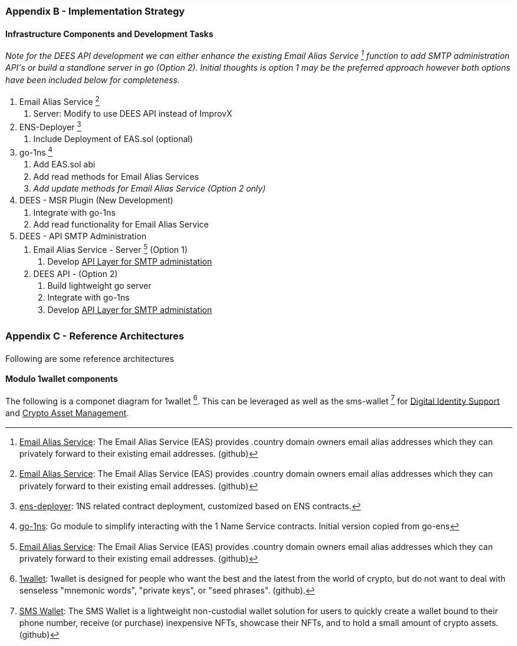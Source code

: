 ### Appendix B - Implementation Strategy

**Infrastructure Components and Development Tasks**

*Note for the DEES API development we can either enhance the existing Email Alias Service [^6] function to add SMTP administration API's or build a standlone server in go (Option 2). Initial thoughts is option 1 may be the preferred approach however both options have been included below for completeness.*

1. Email Alias Service [^6]
   1. Server: Modify to use DEES API instead of ImprovX
2. ENS-Deployer [^9]
   1. Include Deployment of EAS.sol (optional)
3. go-1ns [^10]
   1. Add EAS.sol abi
   2. Add read methods for Email Alias Services
   3. *Add update methods for Email Alias Service (Option 2 only)*
4. DEES - MSR Plugin (New Development)
   1. Integrate with go-1ns
   2. Add read functionality for Email Alias Service
5. DEES - API SMTP Administration
   1. Email Alias Service - Server [^6] (Option 1)
      1. Develop [API Layer for SMTP administation](#api-layer-smtp-administation)
   2. DEES API - (Option 2)
      1. Build lightweight go server
      2. Integrate with go-1ns
      3. Develop [API Layer for SMTP administation](#api-layer-smtp-administation)

### Appendix C - Reference Architectures

Following are some reference architectures

**Modulo 1wallet components**

The following is a componet diagram for 1wallet [^7]. This can be leveraged as well as the sms-wallet [^8] for [Digital Identity Support](#digitial-identity-support) and [Crypto Asset Management](#crypto-asset-management).


[^1]: [RADICAL Market for Internet Domains, Crypto Names & Top-Level .country](https://open.harmony.one/rnft-market): Harmony is developing a maketplace, called RADICAL, specialized for domain names as nonfungible tokens (NFT).
[^2]: [.1.country subdomains](https://harmonyone.notion.site/1-country-subdomains-206b895b0b7841d18dd2d3ad6415ed26): Rent domains under .1.country (”ONE Country”) like r/place or “The Million Dollar Homepage”.
[^3]: [Browser extension for .1 redirect](https://harmonyone.notion.site/Browser-extension-for-1-redirect-fd249c09c1414e3786b929b1fe265a62): Develop browser extensions to resolve .1 Web3 crypto names to .1.country Web2 website domains.
[^4]: [.country Top-Level Domain](https://harmonyone.notion.site/country-Top-Level-Domain-5db61512025a4db88114785b4f899d7e): Minimal demo: Register new proper domains like s.country with ONE tokens as registrar extension – such that Tuscow manages the normal flows of fiat purchases and record maintenance. Custody and contact information can be just “Hidden States LLC” for now.
[^5]: [Project .country](https://github.com/harmony-one/dot-country/blob/main/README.md): the DC contract is meant to provide some "extra service" on top of ENS contracts. Therefore, it charges some additional fees on top of purchasing an ENS domain from the ENS app. (github)
[^6]: [Email Alias Service](https://github.com/harmony-one/dot-country/blob/main/mail.md): The Email Alias Service (EAS) provides .country domain owners email alias addresses which they can privately forward to their existing email addresses. (github)
[^7]: [1wallet](https://github.com/polymorpher/one-wallet/blob/master/README.md): 1wallet is designed for people who want the best and the latest from the world of crypto, but do not want to deal with senseless "mnemonic words", "private keys", or "seed phrases".  (github).
[^8]: [SMS Wallet](https://github.com/polymorpher/sms-wallet): The SMS Wallet is a lightweight non-custodial wallet solution for users to quickly create a wallet bound to their phone number, receive (or purchase) inexpensive NFTs, showcase their NFTs, and to hold a small amount of crypto assets. (github)
[^9]: [ens-deployer](https://github.com/harmony-one/ens-deployer): 1NS related contract deployment, customized based on ENS contracts.
[^10]: [go-1ns](https://github.com/jw-1ns/go-1ns): Go module to simplify interacting with the 1 Name Service contracts. Initial version copied from go-ens
[^11]: [coredns-1ns](https://github.com/jw-1ns/coredns-1ns): CoreDNS-ONENS is a CoreDNS plugin that resolves DNS information over ONENS. It has two primary purposes 1. A general-purpose DNS resolver for DNS records stored on the Ethereum blockchain, 2. A specialised resolver for IPFS content hashes and gatways.
[^21]: [Blockchain Email Now and in the Future Perspective](https://mailtrap.io/blog/email-and-blockchain/): The promise of blockchain in email (2022)
[^22]: [4 Best decentralized email clients for Windows 10/11](https://windowsreport.com/decentralized-email/): Some of the best apps for you to try in order to have more secure protection over your emails. (2021)
[^23]: [Blockchain-Based Email: Does the World Really Need It?](https://www.bitrates.com/news/p/blockchain-based-email-does-the-world-really-need-it): Some projects are developing blockchain-based email services. This could enhance security and privacy―but are these services truly useful? (2019)
[^24]: [OpenTechFund secure-email](https://github.com/OpenTechFund/secure-email): There are an increasing number of projects working on next generation secure email or email-like communication. This is an initial draft report highlighting the projects and comparing the approaches. (2017)
[^31]: [Mailchain](https://mailchain.com/): All of Web3. All in one Inbox. Blockchain mail project with [whitepaper](https://uploads-ssl.webflow.com/6193af32c4bb83588771612b/63615c7c45b9763f80123418_Mailchain%20Whitepaper%20v0.3.pdf), [documentation](https://docs.mailchain.com/developer/) and [github](https://github.com/mailchain).
[^32]: [Dmail Network](https://dmail.ai/): Construct DID in Web 3.0, Not just an Email. Blockchain digital identity project with [light paper](https://dmail.ai/Dmail_litepaper.pdf), [documentation](https://dmailofficial.gitbook.io/helpcenter/v/english/product-tutorial/how-to-use-dmail), [medium](https://medium.com/@dmail_official) and [github](https://github.com/dmailofficial) is no longer visible.
[^33]: [LedgerMail](https://ledgermail.io/): World's FirstBlockchain Email Service. Blockchain email project with [blog](https://ledgermail.io/blog.html) and [github](https://github.com/Ledgermail).
[^41]: [Mailchain: The Communication Protocol For Web3](https://uploads-ssl.webflow.com/6193af32c4bb83588771612b/63615c7c45b9763f80123418_Mailchain%20Whitepaper%20v0.3.pdf): Mailchain is the communication layer for Web3 designed to serve billions of users, each with multiple identities, providing a private, end-to-end encrypted mail experience. This paper outlines the background, design approach, technology, and roadmap of the Mailchain protocol.
[^42]: [Dmail Network](https://dmail.ai/Dmail_litepaper.pdf): The transmission of a string of words opened the door to the Internet, thus beginning the booming development of the Internet. In the Crypto World, we also hope to take information transmission as a starting point and promote a leapfrog development of applications in the blockchain ecosystem. Therefore, we established a decentralized version of NFT mail application called "Dmail."
[^53]: [mailchain](https://github.com/mailchain): Mailchain github organization. Includes [mailchain-sdk-js/packages](https://github.com/mailchain/mailchain-sdk-js/tree/main/packages).
[^61]: [ImprovMX](https://improvmx.com/api/): The [Improvmx](https://improvmx.com/) hosted smtp server api's provide a good reference point for the DEES web3 implementation.
[^71]: [Maddy Mail Server](https://github.com/foxcpp/maddy): Maddy Mail Server implements all functionality required to run a e-mail server. [Here are the go docs](https://pkg.go.dev/github.com/foxcpp/maddy@v0.6.2#section-readme). Here is an article[Self-Hosted Email With maddy: A Naive First Attempt](https://mediocregopher.com/posts/selfhosted-email-with-maddy). [Here is a comparison with MailCow](https://maddy.email/faq/#how-maddy-compares-to-mailcow-or-mail-in-the-box).
[^72]: [Maddy Modular Design](https://maddy.email/reference/modules/): maddy is built of many small components called "modules". Each module does one certain well-defined task.  This is the [Issue capturing Modular Design](https://github.com/foxcpp/maddy/issues/15).
[^73]: [Maddy SMTP message routing pipeline](https://maddy.email/reference/smtp-pipeline/): Message pipeline is a set of module references and associated rules that describe how to handle messages.
[^74]: [Maddy Envelope sender / recipient rewriting](https://maddy.email/reference/modifiers/envelope/): `replace_sender` and `replace_rcpt` modules replace SMTP envelope addresses based on the mapping defined by the table module (maddy-tables(5)). It is possible to specify 1:N mappings. This allows, for example, implementing mailing lists.
[^75]: [Maddy Storage](https://maddy.email/reference/storage/imap-filters/): Maddy provides a suite of storage capabilities including [IMAP Fileters](https://maddy.email/reference/storage/imap-filters/) allows code to change target folder and add IMAP flags (keywords) to the message, [SQL-indexed storage](https://maddy.email/reference/storage/imapsql/) database for IMAP index and message metadata using SQL-based relational database and Blob Storage to store message bodies currently supporting [Amazon S3](https://maddy.email/reference/blob/s3/) and [File System](https://maddy.email/reference/blob/fs/). *Note: custom modules could be developed to suport IPFS and provide a decentralized storage layer.*
[^76]: [Maddy DKIM Signing](https://maddy.email/reference/modifiers/dkim/): modify.dkim module is a modifier that signs messages using DKIM protocol (RFC 6376).